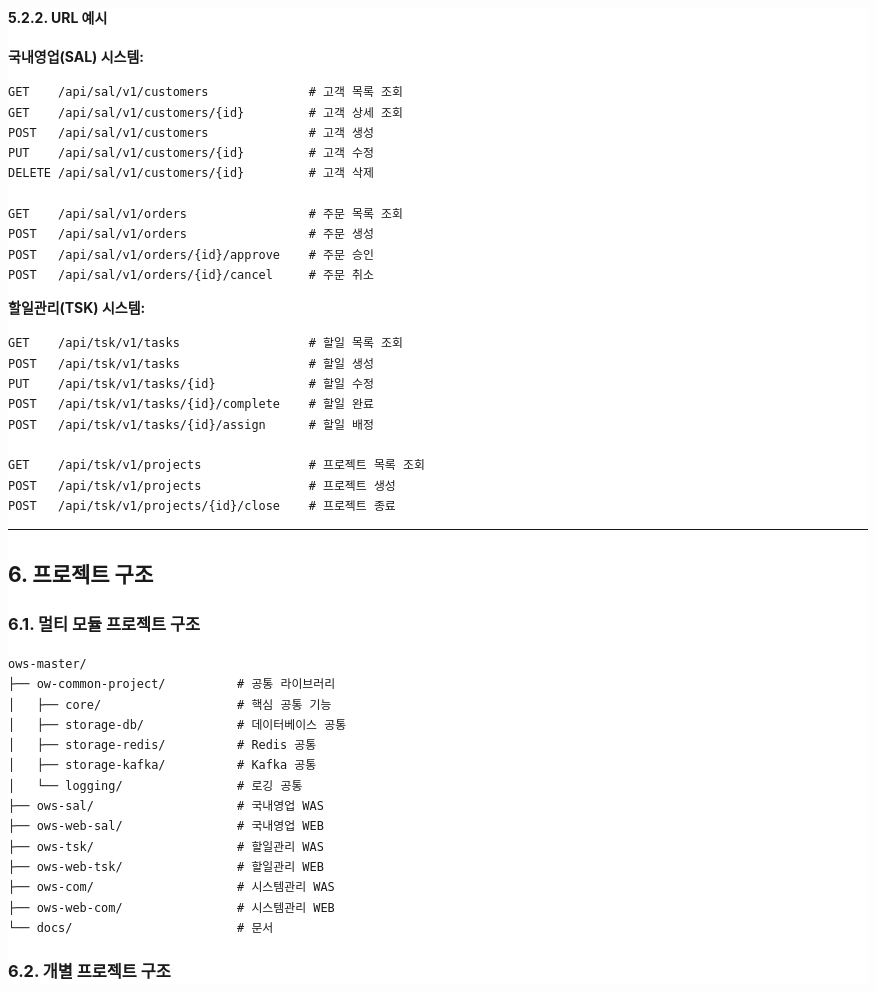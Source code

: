 #### 5.2.2. URL 예시

**국내영업(SAL) 시스템:**
```
GET    /api/sal/v1/customers              # 고객 목록 조회
GET    /api/sal/v1/customers/{id}         # 고객 상세 조회
POST   /api/sal/v1/customers              # 고객 생성
PUT    /api/sal/v1/customers/{id}         # 고객 수정
DELETE /api/sal/v1/customers/{id}         # 고객 삭제

GET    /api/sal/v1/orders                 # 주문 목록 조회
POST   /api/sal/v1/orders                 # 주문 생성
POST   /api/sal/v1/orders/{id}/approve    # 주문 승인
POST   /api/sal/v1/orders/{id}/cancel     # 주문 취소
```

**할일관리(TSK) 시스템:**
```
GET    /api/tsk/v1/tasks                  # 할일 목록 조회
POST   /api/tsk/v1/tasks                  # 할일 생성
PUT    /api/tsk/v1/tasks/{id}             # 할일 수정
POST   /api/tsk/v1/tasks/{id}/complete    # 할일 완료
POST   /api/tsk/v1/tasks/{id}/assign      # 할일 배정

GET    /api/tsk/v1/projects               # 프로젝트 목록 조회
POST   /api/tsk/v1/projects               # 프로젝트 생성
POST   /api/tsk/v1/projects/{id}/close    # 프로젝트 종료
```

---

## 6. 프로젝트 구조

### 6.1. 멀티 모듈 프로젝트 구조
```
ows-master/
├── ow-common-project/          # 공통 라이브러리
│   ├── core/                   # 핵심 공통 기능
│   ├── storage-db/             # 데이터베이스 공통
│   ├── storage-redis/          # Redis 공통
│   ├── storage-kafka/          # Kafka 공통
│   └── logging/                # 로깅 공통
├── ows-sal/                    # 국내영업 WAS
├── ows-web-sal/                # 국내영업 WEB
├── ows-tsk/                    # 할일관리 WAS
├── ows-web-tsk/                # 할일관리 WEB
├── ows-com/                    # 시스템관리 WAS
├── ows-web-com/                # 시스템관리 WEB
└── docs/                       # 문서
```

### 6.2. 개별 프로젝트 구조
